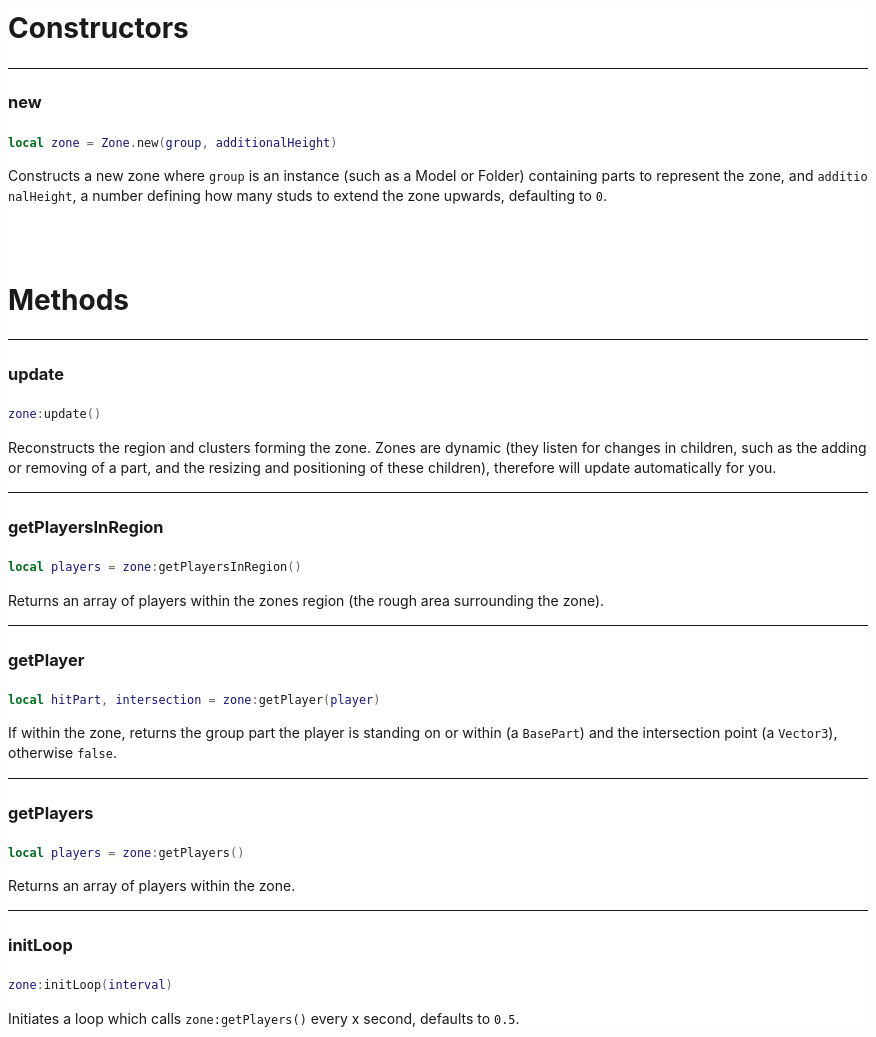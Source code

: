 # Constructors
--------------------
### new
```lua
local zone = Zone.new(group, additionalHeight)
```
Constructs a new zone where ``group`` is an instance (such as a Model or Folder) containing parts to represent the zone, and ``additionalHeight``, a number defining how many studs to extend the zone upwards, defaulting to ``0``.



<br>



# Methods
--------------------
### update
```lua
zone:update()
```
Reconstructs the region and clusters forming the zone. Zones are dynamic (they listen for changes in children, such as the adding or removing of a part, and the resizing and positioning of these children), therefore will update automatically for you.

--------------------
### getPlayersInRegion
```lua
local players = zone:getPlayersInRegion()
```
Returns an array of players within the zones region (the rough area surrounding the zone).

--------------------
### getPlayer
```lua
local hitPart, intersection = zone:getPlayer(player)
```
If within the zone, returns the group part the player is standing on or within (a ``BasePart``) and the intersection point (a ``Vector3``), otherwise ``false``.

--------------------
### getPlayers
```lua
local players = zone:getPlayers()
```
Returns an array of players within the zone.

--------------------
### initLoop
```lua
zone:initLoop(interval)
```
Initiates a loop which calls ``zone:getPlayers()`` every x second, defaults to ``0.5``.

